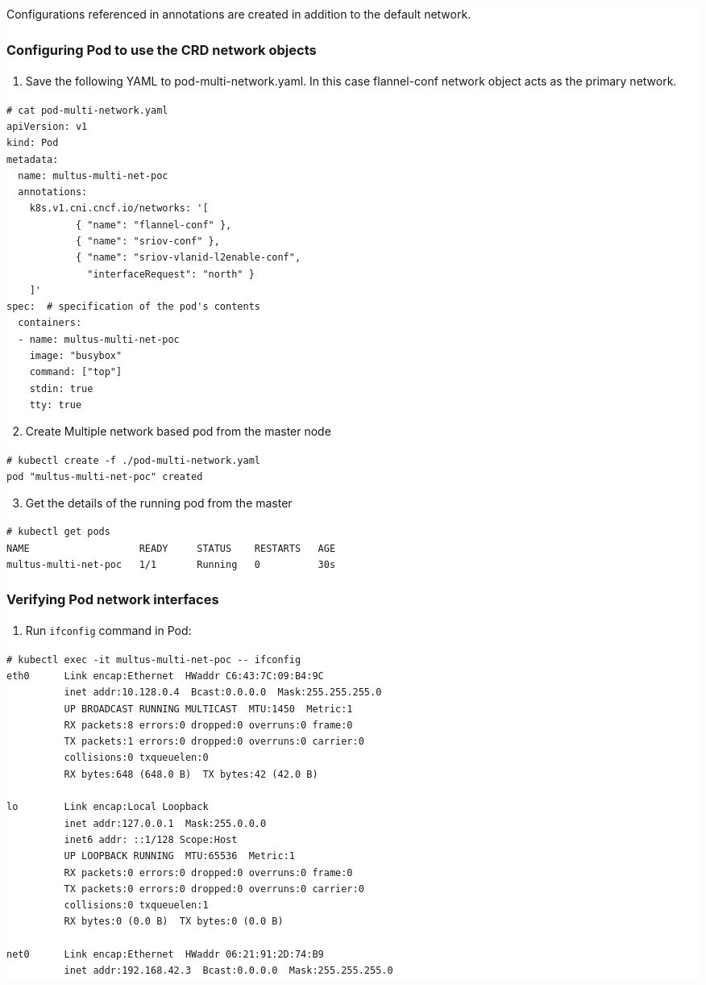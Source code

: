 Configurations referenced in annotations are created in addition to the default network.

### Configuring Pod to use the CRD network objects

1. Save the following YAML to pod-multi-network.yaml. In this case flannel-conf network object acts as the primary network.
```
# cat pod-multi-network.yaml 
apiVersion: v1
kind: Pod
metadata:
  name: multus-multi-net-poc
  annotations:
    k8s.v1.cni.cncf.io/networks: '[
            { "name": "flannel-conf" },
            { "name": "sriov-conf" },
            { "name": "sriov-vlanid-l2enable-conf",
              "interfaceRequest": "north" }
    ]'
spec:  # specification of the pod's contents
  containers:
  - name: multus-multi-net-poc
    image: "busybox"
    command: ["top"]
    stdin: true
    tty: true
```

2. Create Multiple network based pod from the master node

```
# kubectl create -f ./pod-multi-network.yaml
pod "multus-multi-net-poc" created
```

3. Get the details of the running pod from the master

```
# kubectl get pods
NAME                   READY     STATUS    RESTARTS   AGE
multus-multi-net-poc   1/1       Running   0          30s
```

### Verifying Pod network interfaces

1. Run `ifconfig` command in Pod:

```
# kubectl exec -it multus-multi-net-poc -- ifconfig       
eth0      Link encap:Ethernet  HWaddr C6:43:7C:09:B4:9C
          inet addr:10.128.0.4  Bcast:0.0.0.0  Mask:255.255.255.0
          UP BROADCAST RUNNING MULTICAST  MTU:1450  Metric:1
          RX packets:8 errors:0 dropped:0 overruns:0 frame:0
          TX packets:1 errors:0 dropped:0 overruns:0 carrier:0
          collisions:0 txqueuelen:0
          RX bytes:648 (648.0 B)  TX bytes:42 (42.0 B)

lo        Link encap:Local Loopback  
          inet addr:127.0.0.1  Mask:255.0.0.0
          inet6 addr: ::1/128 Scope:Host
          UP LOOPBACK RUNNING  MTU:65536  Metric:1
          RX packets:0 errors:0 dropped:0 overruns:0 frame:0
          TX packets:0 errors:0 dropped:0 overruns:0 carrier:0
          collisions:0 txqueuelen:1 
          RX bytes:0 (0.0 B)  TX bytes:0 (0.0 B)
          
net0      Link encap:Ethernet  HWaddr 06:21:91:2D:74:B9  
          inet addr:192.168.42.3  Bcast:0.0.0.0  Mask:255.255.255.0
```